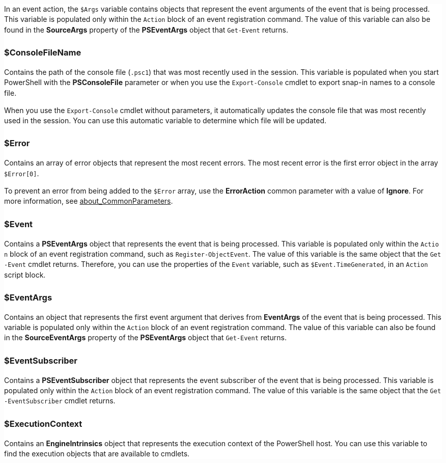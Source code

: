 In an event action, the `$Args` variable contains objects that represent the
event arguments of the event that is being processed. This variable is
populated only within the `Action` block of an event registration command.
The value of this variable can also be found in the **SourceArgs** property of
the **PSEventArgs** object that `Get-Event` returns.

### $ConsoleFileName

Contains the path of the console file (`.psc1`) that was most recently used
in the session. This variable is populated when you start PowerShell with
the **PSConsoleFile** parameter or when you use the `Export-Console` cmdlet to
export snap-in names to a console file.

When you use the `Export-Console` cmdlet without parameters, it automatically
updates the console file that was most recently used in the session. You
can use this automatic variable to determine which file will be updated.

### $Error

Contains an array of error objects that represent the most recent errors.
The most recent error is the first error object in the array `$Error[0]`.

To prevent an error from being added to the `$Error` array, use the
**ErrorAction** common parameter with a value of **Ignore**. For more
information, see [about_CommonParameters](about_CommonParameters.md).

### $Event

Contains a **PSEventArgs** object that represents the event that is being
processed. This variable is populated only within the `Action` block of an
event registration command, such as `Register-ObjectEvent`. The value of this
variable is the same object that the `Get-Event` cmdlet returns. Therefore,
you can use the properties of the `Event` variable, such as
`$Event.TimeGenerated`, in an `Action` script block.

### $EventArgs

Contains an object that represents the first event argument that derives
from **EventArgs** of the event that is being processed. This variable is
populated only within the `Action` block of an event registration command.
The value of this variable can also be found in the **SourceEventArgs**
property of the **PSEventArgs** object that `Get-Event` returns.

### $EventSubscriber

Contains a **PSEventSubscriber** object that represents the event subscriber of
the event that is being processed. This variable is populated only within
the `Action` block of an event registration command. The value of this
variable is the same object that the `Get-EventSubscriber` cmdlet returns.

### $ExecutionContext

Contains an **EngineIntrinsics** object that represents the execution context
of the PowerShell host. You can use this variable to find the execution
objects that are available to cmdlets.

